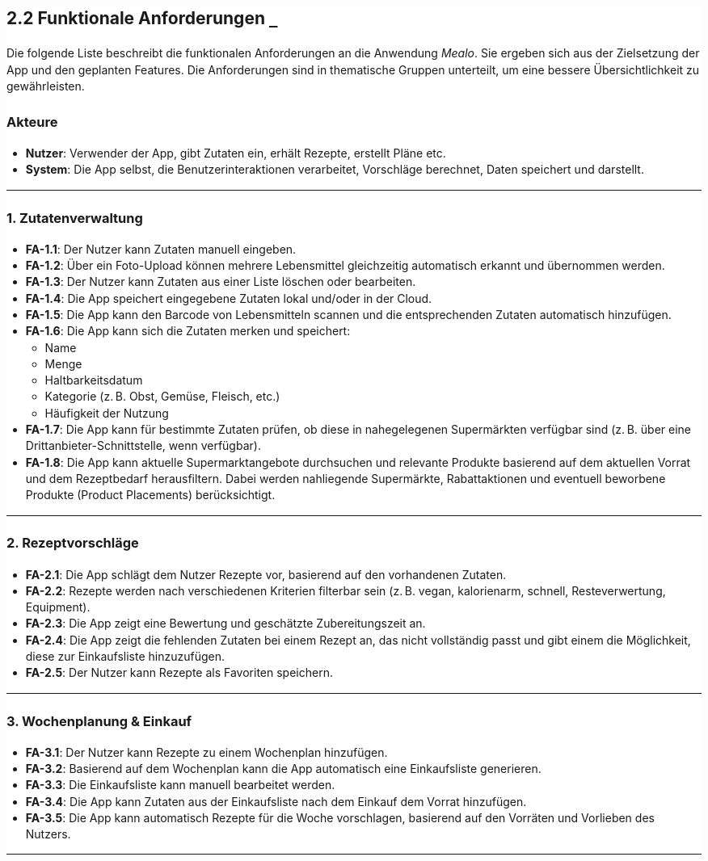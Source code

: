 
## 2.2 Funktionale Anforderungen [ ](#inhaltsverzeichnis)

Die folgende Liste beschreibt die funktionalen Anforderungen an die Anwendung *Mealo*. Sie ergeben sich aus der Zielsetzung der App und den geplanten Features. Die Anforderungen sind in thematische Gruppen unterteilt, um eine bessere Übersichtlichkeit zu gewährleisten.

### Akteure
- **Nutzer**: Verwender der App, gibt Zutaten ein, erhält Rezepte, erstellt Pläne etc.
- **System**: Die App selbst, die Benutzerinteraktionen verarbeitet, Vorschläge berechnet, Daten speichert und darstellt.

---

### 1. Zutatenverwaltung
- **FA-1.1**: Der Nutzer kann Zutaten manuell eingeben.
- **FA-1.2**: Über ein Foto-Upload können mehrere Lebensmittel gleichzeitig automatisch erkannt und übernommen werden.
- **FA-1.3**: Der Nutzer kann Zutaten aus einer Liste löschen oder bearbeiten.
- **FA-1.4**: Die App speichert eingegebene Zutaten lokal und/oder in der Cloud.
- **FA-1.5**: Die App kann den Barcode von Lebensmitteln scannen und die entsprechenden Zutaten automatisch hinzufügen.
- **FA-1.6**: Die App kann sich die Zutaten merken und speichert:
  - Name
  - Menge
  - Haltbarkeitsdatum
  - Kategorie (z. B. Obst, Gemüse, Fleisch, etc.)
  - Häufigkeit der Nutzung
- **FA-1.7**: Die App kann für bestimmte Zutaten prüfen, ob diese in nahegelegenen Supermärkten verfügbar sind (z. B. über eine Drittanbieter-Schnittstelle, wenn verfügbar).
- **FA-1.8**: Die App kann aktuelle Supermarktangebote durchsuchen und relevante Produkte basierend auf dem aktuellen Vorrat und dem Rezeptbedarf herausfiltern. Dabei werden nahliegende Supermärkte, Rabattaktionen und eventuell beworbene Produkte (Product Placements) berücksichtigt.

---

### 2. Rezeptvorschläge
- **FA-2.1**: Die App schlägt dem Nutzer Rezepte vor, basierend auf den vorhandenen Zutaten.
- **FA-2.2**: Rezepte werden nach verschiedenen Kriterien filterbar sein (z. B. vegan, kalorienarm, schnell, Resteverwertung, Equipment).
- **FA-2.3**: Die App zeigt eine Bewertung und geschätzte Zubereitungszeit an.
- **FA-2.4**: Die App zeigt die fehlenden Zutaten bei einem Rezept an, das nicht vollständig passt und gibt einem die Möglichkeit, diese zur Einkaufsliste hinzuzufügen.
- **FA-2.5**: Der Nutzer kann Rezepte als Favoriten speichern.

---

### 3. Wochenplanung & Einkauf
- **FA-3.1**: Der Nutzer kann Rezepte zu einem Wochenplan hinzufügen.
- **FA-3.2**: Basierend auf dem Wochenplan kann die App automatisch eine Einkaufsliste generieren.
- **FA-3.3**: Die Einkaufsliste kann manuell bearbeitet werden.
- **FA-3.4**: Die App kann Zutaten aus der Einkaufsliste nach dem Einkauf dem Vorrat hinzufügen.
- **FA-3.5**: Die App kann automatisch Rezepte für die Woche vorschlagen, basierend auf den Vorräten und Vorlieben des Nutzers.

---